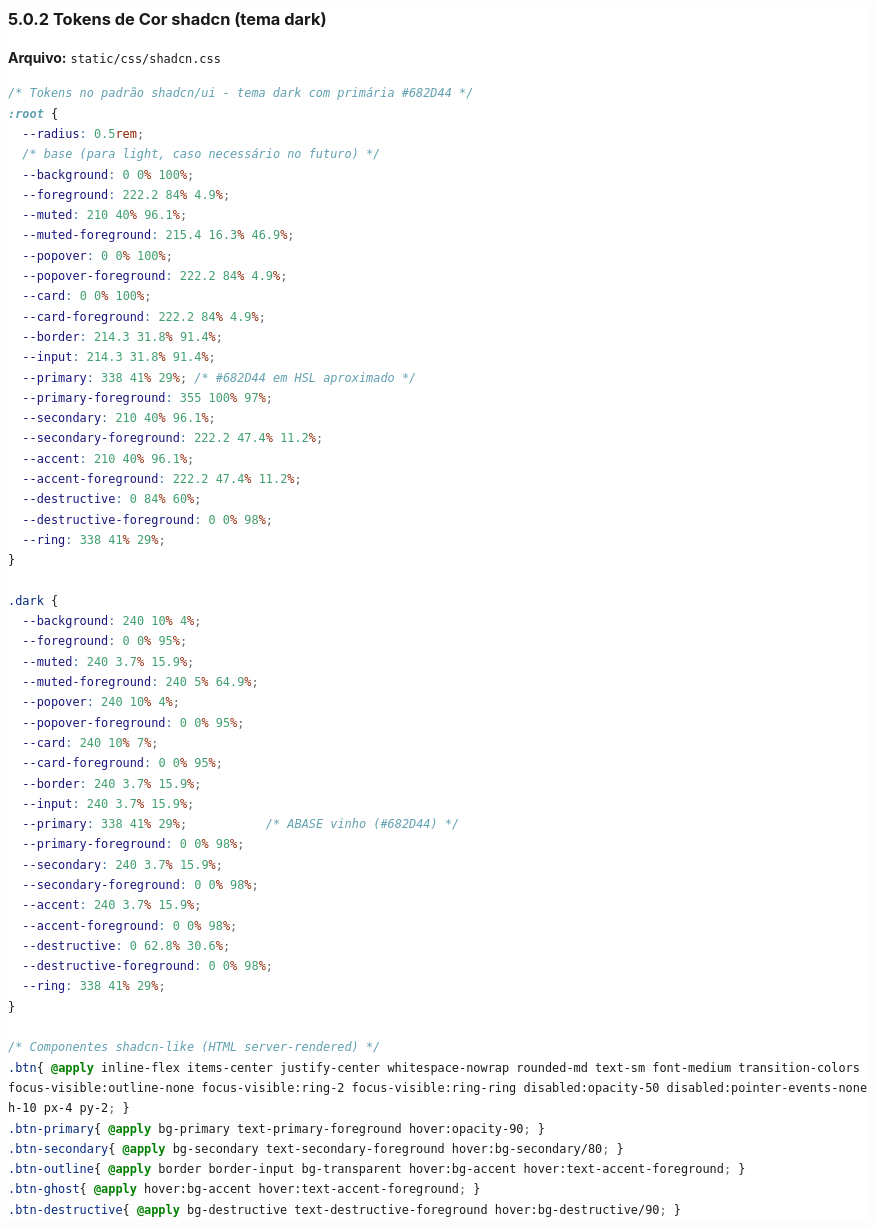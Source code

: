 ### 5.0.2 Tokens de Cor shadcn (tema dark)

**Arquivo:** `static/css/shadcn.css`

```css
/* Tokens no padrão shadcn/ui - tema dark com primária #682D44 */
:root {
  --radius: 0.5rem;
  /* base (para light, caso necessário no futuro) */
  --background: 0 0% 100%;
  --foreground: 222.2 84% 4.9%;
  --muted: 210 40% 96.1%;
  --muted-foreground: 215.4 16.3% 46.9%;
  --popover: 0 0% 100%;
  --popover-foreground: 222.2 84% 4.9%;
  --card: 0 0% 100%;
  --card-foreground: 222.2 84% 4.9%;
  --border: 214.3 31.8% 91.4%;
  --input: 214.3 31.8% 91.4%;
  --primary: 338 41% 29%; /* #682D44 em HSL aproximado */
  --primary-foreground: 355 100% 97%;
  --secondary: 210 40% 96.1%;
  --secondary-foreground: 222.2 47.4% 11.2%;
  --accent: 210 40% 96.1%;
  --accent-foreground: 222.2 47.4% 11.2%;
  --destructive: 0 84% 60%;
  --destructive-foreground: 0 0% 98%;
  --ring: 338 41% 29%;
}

.dark {
  --background: 240 10% 4%;
  --foreground: 0 0% 95%;
  --muted: 240 3.7% 15.9%;
  --muted-foreground: 240 5% 64.9%;
  --popover: 240 10% 4%;
  --popover-foreground: 0 0% 95%;
  --card: 240 10% 7%;
  --card-foreground: 0 0% 95%;
  --border: 240 3.7% 15.9%;
  --input: 240 3.7% 15.9%;
  --primary: 338 41% 29%;           /* ABASE vinho (#682D44) */
  --primary-foreground: 0 0% 98%;
  --secondary: 240 3.7% 15.9%;
  --secondary-foreground: 0 0% 98%;
  --accent: 240 3.7% 15.9%;
  --accent-foreground: 0 0% 98%;
  --destructive: 0 62.8% 30.6%;
  --destructive-foreground: 0 0% 98%;
  --ring: 338 41% 29%;
}

/* Componentes shadcn-like (HTML server-rendered) */
.btn{ @apply inline-flex items-center justify-center whitespace-nowrap rounded-md text-sm font-medium transition-colors focus-visible:outline-none focus-visible:ring-2 focus-visible:ring-ring disabled:opacity-50 disabled:pointer-events-none h-10 px-4 py-2; }
.btn-primary{ @apply bg-primary text-primary-foreground hover:opacity-90; }
.btn-secondary{ @apply bg-secondary text-secondary-foreground hover:bg-secondary/80; }
.btn-outline{ @apply border border-input bg-transparent hover:bg-accent hover:text-accent-foreground; }
.btn-ghost{ @apply hover:bg-accent hover:text-accent-foreground; }
.btn-destructive{ @apply bg-destructive text-destructive-foreground hover:bg-destructive/90; }

```